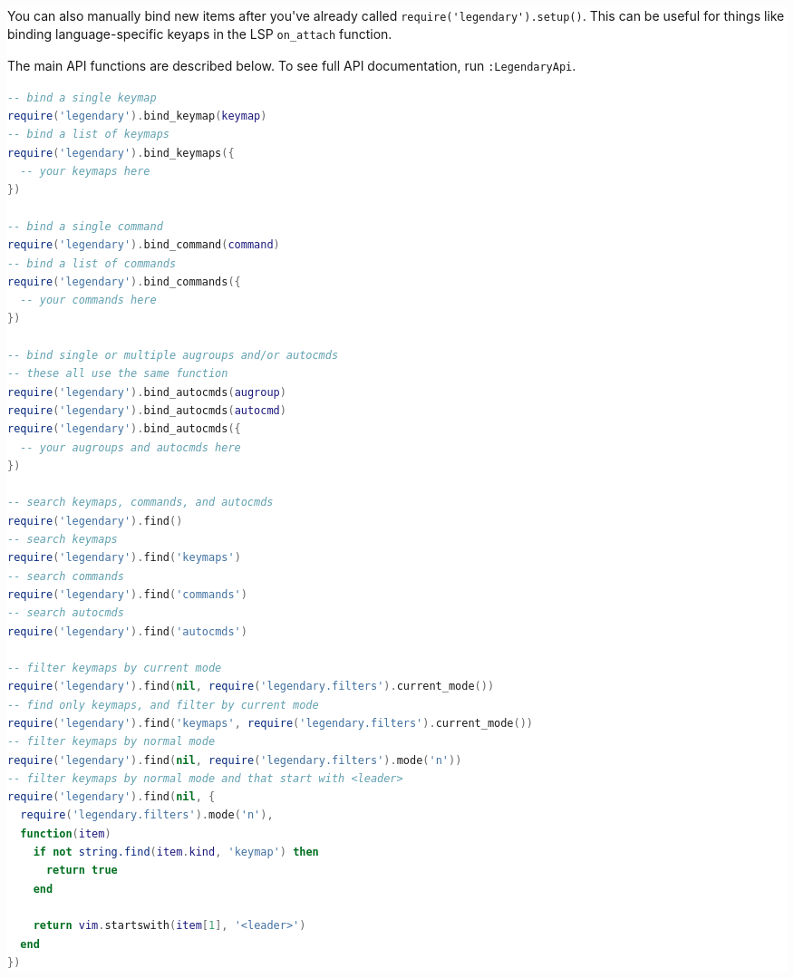 You can also manually bind new items after you've already called `require('legendary').setup()`.
This can be useful for things like binding language-specific keyaps in the LSP `on_attach` function.

The main API functions are described below. To see full API documentation, run `:LegendaryApi`.

```lua
-- bind a single keymap
require('legendary').bind_keymap(keymap)
-- bind a list of keymaps
require('legendary').bind_keymaps({
  -- your keymaps here
})

-- bind a single command
require('legendary').bind_command(command)
-- bind a list of commands
require('legendary').bind_commands({
  -- your commands here
})

-- bind single or multiple augroups and/or autocmds
-- these all use the same function
require('legendary').bind_autocmds(augroup)
require('legendary').bind_autocmds(autocmd)
require('legendary').bind_autocmds({
  -- your augroups and autocmds here
})

-- search keymaps, commands, and autocmds
require('legendary').find()
-- search keymaps
require('legendary').find('keymaps')
-- search commands
require('legendary').find('commands')
-- search autocmds
require('legendary').find('autocmds')

-- filter keymaps by current mode
require('legendary').find(nil, require('legendary.filters').current_mode())
-- find only keymaps, and filter by current mode
require('legendary').find('keymaps', require('legendary.filters').current_mode())
-- filter keymaps by normal mode
require('legendary').find(nil, require('legendary.filters').mode('n'))
-- filter keymaps by normal mode and that start with <leader>
require('legendary').find(nil, {
  require('legendary.filters').mode('n'),
  function(item)
    if not string.find(item.kind, 'keymap') then
      return true
    end

    return vim.startswith(item[1], '<leader>')
  end
})
```

